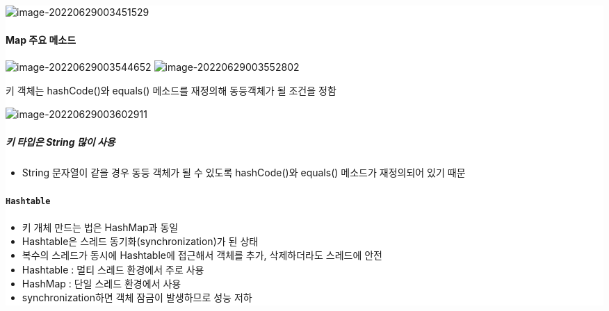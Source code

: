 

<img width="600" alt="image-20220629003451529" src="https://user-images.githubusercontent.com/101630615/176222833-b81be768-35f1-46e9-bcda-9b163ac558c9.png">



#### Map 주요 메소드

<img width="600" alt="image-20220629003544652" src="https://user-images.githubusercontent.com/101630615/176222834-70784141-7762-45ca-a590-5af3bb233452.png">





<img width="600" alt="image-20220629003552802" src="https://user-images.githubusercontent.com/101630615/176222838-6da50c8b-f650-4dd3-a3ed-8d61bd3be9c3.png">



키 객체는 hashCode()와 equals() 메소드를 재정의해 동등객체가 될 조건을 정함

<img width="500" alt="image-20220629003602911" src="https://user-images.githubusercontent.com/101630615/176222840-1b0de90b-1f9f-4c0e-8b44-616f244f2363.png">



##### 키 타입은 String 많이 사용

-	String 문자열이 같을 경우 동등 객체가 될 수 있도록 hashCode()와 equals() 메소드가 재정의되어 있기 때문



#### ``Hashtable``

-	키 개체 만드는 법은 HashMap과 동일
-	Hashtable은 스레드 동기화(synchronization)가 된 상태
  -	복수의 스레드가 동시에 Hashtable에 접근해서 객체를 추가, 삭제하더라도 스레드에 안전 
-	Hashtable : 멀티 스레드 환경에서 주로 사용
-	HashMap : 단일 스레드 환경에서 사용
  -	synchronization하면 객체 잠금이 발생하므로 성능 저하

